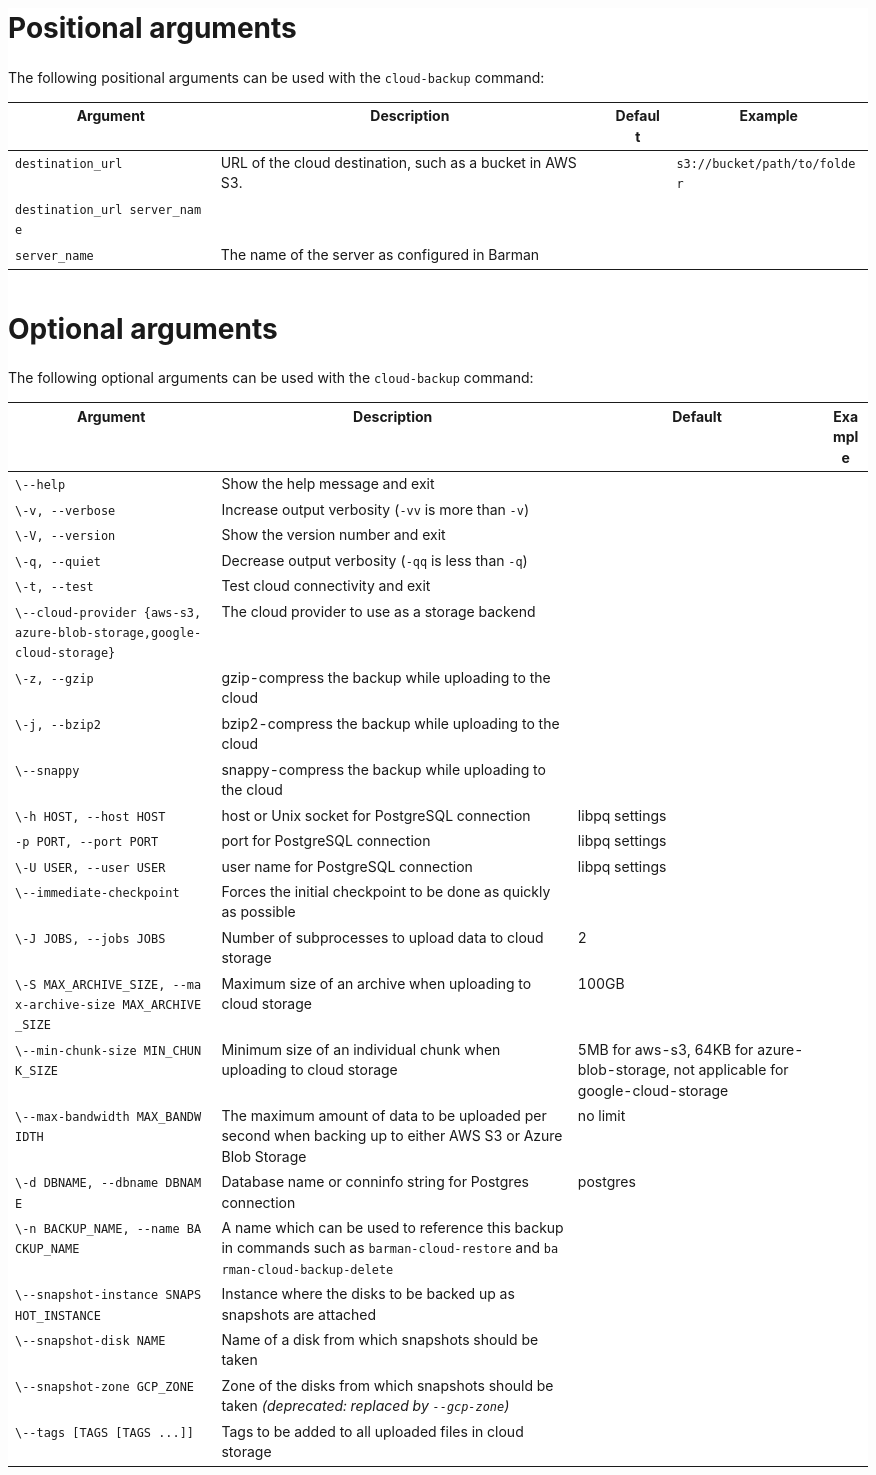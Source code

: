 # Positional arguments

The following positional arguments can be used with the `cloud-backup` command:

|**Argument**|**Description**|**Default**|**Example**|
|------------|---------------|-----------|-----------|
|`destination_url`|URL of the cloud destination, such as a bucket in AWS S3.| |`s3://bucket/path/to/folder`|
|`destination_url server_name`| | | |
|`server_name`|The name of the server as configured in Barman| | |

# Optional arguments

The following optional arguments can be used with the `cloud-backup` command:

|**Argument**|**Description**|**Default**|**Example**|
|------------|---------------|-----------|-----------|
|`\--help`|Show the help message and exit| | |
|`\-v, --verbose`|Increase output verbosity (`-vv` is more than `-v`)| | |
|`\-V, --version`|Show the version number and exit| | |
|`\-q, --quiet`|Decrease output verbosity (`-qq` is less than `-q`)| | |
|`\-t, --test`|Test cloud connectivity and exit| | |
|`\--cloud-provider {aws-s3,azure-blob-storage,google-cloud-storage}`|The cloud provider to use as a storage backend| | |
|`\-z, --gzip`|gzip-compress the backup while uploading to the cloud| | |
|`\-j, --bzip2`|bzip2-compress the backup while uploading to the cloud| | |
|`\--snappy`|snappy-compress the backup while uploading to the cloud| | |
|`\-h HOST, --host HOST`|host or Unix socket for PostgreSQL connection|libpq settings| |
|`-p PORT, --port PORT`|port for PostgreSQL connection|libpq settings| |
|`\-U USER, --user USER`|user name for PostgreSQL connection|libpq settings | |
|`\--immediate-checkpoint`|Forces the initial checkpoint to be done as quickly as possible| | |
|`\-J JOBS, --jobs JOBS `|Number of subprocesses to upload data to cloud storage|2| |
|`\-S MAX_ARCHIVE_SIZE, --max-archive-size MAX_ARCHIVE_SIZE`|Maximum size of an archive when uploading to cloud storage|100GB | |
|`\--min-chunk-size MIN_CHUNK_SIZE`|Minimum size of an individual chunk when uploading to cloud storage|5MB for aws-s3, 64KB for azure-blob-storage, not applicable for google-cloud-storage | |
|`\--max-bandwidth MAX_BANDWIDTH`|The maximum amount of data to be uploaded per second when backing up to either AWS S3 or Azure Blob Storage|no limit| |
|`\-d DBNAME, --dbname DBNAME`|Database name or conninfo string for Postgres connection|postgres| |
|`\-n BACKUP_NAME, --name BACKUP_NAME`|A name which can be used to reference this backup in commands such as `barman-cloud-restore` and `barman-cloud-backup-delete`| | |
|`\--snapshot-instance SNAPSHOT_INSTANCE`|Instance where the disks to be backed up as snapshots are attached| | |
|`\--snapshot-disk NAME`|Name of a disk from which snapshots should be taken| | |
|`\--snapshot-zone GCP_ZONE`| Zone of the disks from which snapshots should be taken *(deprecated: replaced by `--gcp-zone`)*| | |
|`\--tags [TAGS [TAGS ...]]`|Tags to be added to all uploaded files in cloud storage| | |
